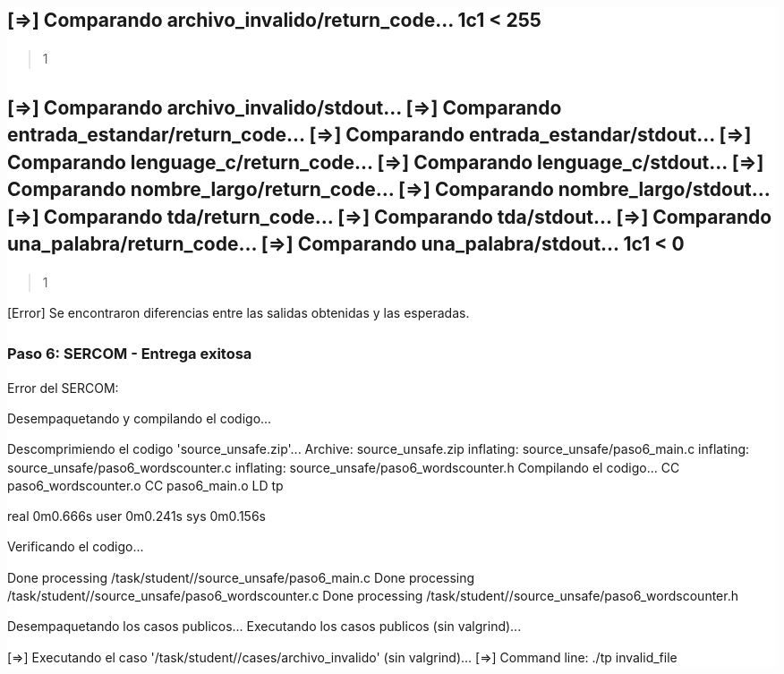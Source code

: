 [=>] Comparando archivo_invalido/__return_code__...
1c1
< 255
---
> 1


[=>] Comparando archivo_invalido/__stdout__...
[=>] Comparando entrada_estandar/__return_code__...
[=>] Comparando entrada_estandar/__stdout__...
[=>] Comparando lenguage_c/__return_code__...
[=>] Comparando lenguage_c/__stdout__...
[=>] Comparando nombre_largo/__return_code__...
[=>] Comparando nombre_largo/__stdout__...
[=>] Comparando tda/__return_code__...
[=>] Comparando tda/__stdout__...
[=>] Comparando una_palabra/__return_code__...
[=>] Comparando una_palabra/__stdout__...
1c1
< 0
---
> 1


[Error] Se encontraron diferencias entre las salidas obtenidas y las esperadas.


### Paso 6: SERCOM - Entrega exitosa
Error del SERCOM:

Desempaquetando y compilando el codigo...

Descomprimiendo el codigo 'source_unsafe.zip'...
Archive:  source_unsafe.zip
  inflating: source_unsafe/paso6_main.c
  inflating: source_unsafe/paso6_wordscounter.c
  inflating: source_unsafe/paso6_wordscounter.h
Compilando el codigo...
  CC  paso6_wordscounter.o
  CC  paso6_main.o
  LD  tp

real    0m0.666s
user    0m0.241s
sys     0m0.156s

Verificando el codigo...

Done processing /task/student//source_unsafe/paso6_main.c
Done processing /task/student//source_unsafe/paso6_wordscounter.c
Done processing /task/student//source_unsafe/paso6_wordscounter.h

Desempaquetando los casos publicos...
Executando los casos publicos (sin valgrind)...

[=>] Executando el caso '/task/student//cases/archivo_invalido' (sin valgrind)...
[=>] Command line: ./tp invalid_file
